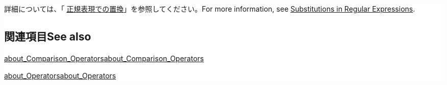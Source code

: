 <span data-ttu-id="6dabe-235">詳細については、「 [正規表現での置換](/dotnet/standard/base-types/substitutions-in-regular-expressions)」を参照してください。</span><span class="sxs-lookup"><span data-stu-id="6dabe-235">For more information, see [Substitutions in Regular Expressions](/dotnet/standard/base-types/substitutions-in-regular-expressions).</span></span>

## <a name="see-also"></a><span data-ttu-id="6dabe-236">関連項目</span><span class="sxs-lookup"><span data-stu-id="6dabe-236">See also</span></span>

[<span data-ttu-id="6dabe-237">about_Comparison_Operators</span><span class="sxs-lookup"><span data-stu-id="6dabe-237">about_Comparison_Operators</span></span>](about_Comparison_Operators.md)

[<span data-ttu-id="6dabe-238">about_Operators</span><span class="sxs-lookup"><span data-stu-id="6dabe-238">about_Operators</span></span>](about_Operators.md)
